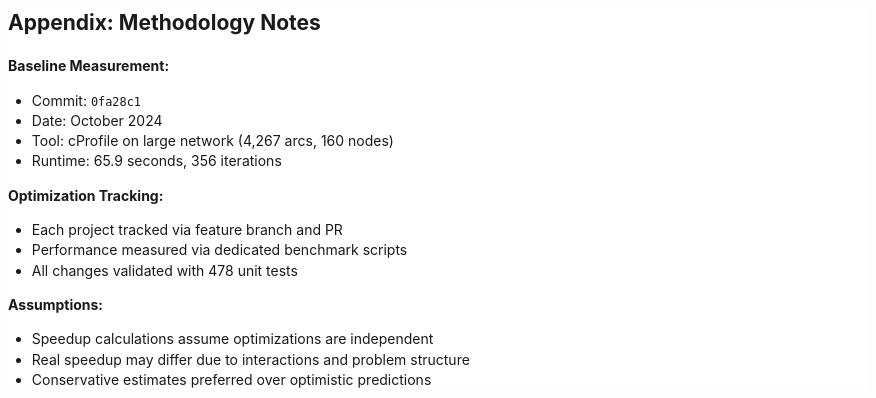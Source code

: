 
## Appendix: Methodology Notes

**Baseline Measurement:**
- Commit: `0fa28c1`
- Date: October 2024
- Tool: cProfile on large network (4,267 arcs, 160 nodes)
- Runtime: 65.9 seconds, 356 iterations

**Optimization Tracking:**
- Each project tracked via feature branch and PR
- Performance measured via dedicated benchmark scripts
- All changes validated with 478 unit tests

**Assumptions:**
- Speedup calculations assume optimizations are independent
- Real speedup may differ due to interactions and problem structure
- Conservative estimates preferred over optimistic predictions
